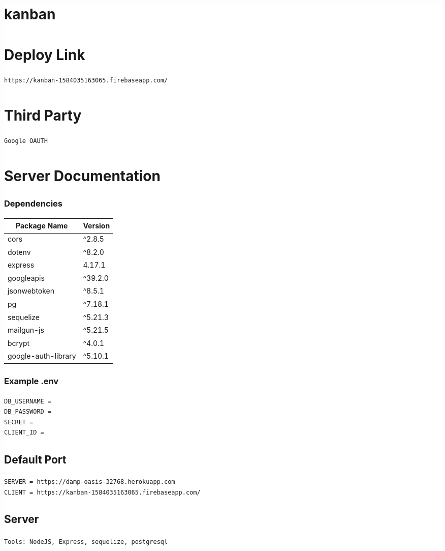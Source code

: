 # kanban

# Deploy Link

    https://kanban-1584035163065.firebaseapp.com/

# Third Party

    Google OAUTH

# Server Documentation

### Dependencies

| Package Name  | Version   |
| ------------  | --------  |
| cors          | ^2.8.5    |
| dotenv        | ^8.2.0    |
| express       | 4.17.1    |
| googleapis    | ^39.2.0   |
| jsonwebtoken  | ^8.5.1    |
| pg            | ^7.18.1   |
| sequelize     | ^5.21.3   |
| mailgun-js    | ^5.21.5   |
| bcrypt    | ^4.0.1   |
| google-auth-library   | ^5.10.1  |

### Example .env

    DB_USERNAME = 
    DB_PASSWORD = 
    SECRET =
    CLIENT_ID =

## Default Port
    SERVER = https://damp-oasis-32768.herokuapp.com
    CLIENT = https://kanban-1584035163065.firebaseapp.com/

## Server
    Tools: NodeJS, Express, sequelize, postgresql
